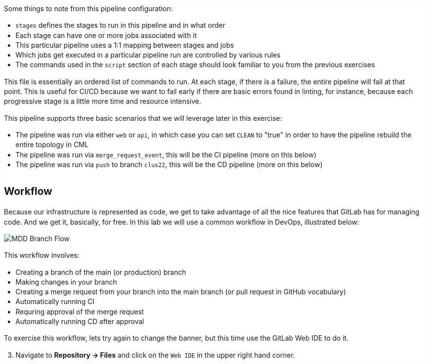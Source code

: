 Some things to note from this pipeline configuration:
- `stages` defines the stages to run in this pipeline and in what order
- Each stage can have one or more jobs associated with it
- This particular pipeline uses a 1:1 mapping between stages and jobs
- Which jobs get executed in a particular pipeline run are controlled by various rules
- The commands used in the `script` section of each stage should look familiar to you from the previous exercises

This file is essentially an ordered list of commands to run.  At each stage, if there is a failure, the entire pipeline will fail at that point.  This is useful for CI/CD because we want to fail early if there are basic errors found in linting, for instance, because each progressive stage is a little more time and resource intensive.

This pipeline supports three basic scenarios that we will leverage later in this exercise:
- The pipeline was run via either `web` or `api`, in which case you can set `CLEAN` to "true" in order to have the pipeline rebuild the entire topology in CML
- The pipeline was run via `merge_request_event`, this will be the CI pipeline (more on this below)
- The pipeline was run via `push` to branch `clus22`, this will be the CD pipeline (more on this below)

## Workflow

Because our infrastructure is represented as code, we get to take advantage of all the nice features that GitLab has for managing code.  And we get it, basically, for free.  In this lab we will use a common workflow in DevOps, illustrated below:

![MDD Branch Flow](mdd_branching.png)

This workflow involves:
- Creating a branch of the main (or production) branch
- Making changes in your branch
- Creating a merge request from your branch into the main branch (or pull request in GitHub vocabulary)
- Automatically running CI
- Requring approval of the merge request
- Automatically running CD after approval 

To exercise this workflow, lets try again to change the banner, but this time use the GitLab Web IDE to do it. 

3. Navigate to **Repository -> Files** and click on the `Web IDE` in the upper right hand corner.
